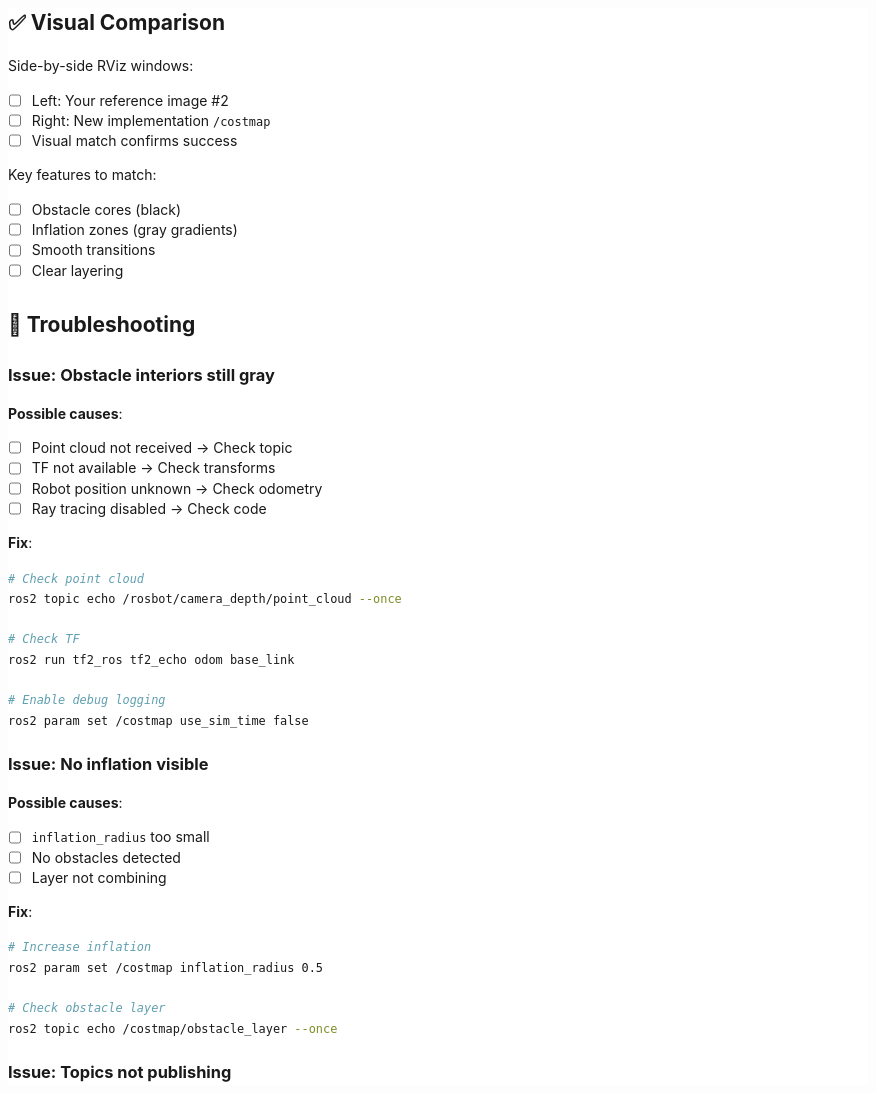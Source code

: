 ## ✅ Visual Comparison

Side-by-side RViz windows:
- [ ] Left: Your reference image #2
- [ ] Right: New implementation `/costmap`
- [ ] Visual match confirms success

Key features to match:
- [ ] Obstacle cores (black)
- [ ] Inflation zones (gray gradients)
- [ ] Smooth transitions
- [ ] Clear layering

## 🐛 Troubleshooting

### Issue: Obstacle interiors still gray

**Possible causes**:
- [ ] Point cloud not received → Check topic
- [ ] TF not available → Check transforms
- [ ] Robot position unknown → Check odometry
- [ ] Ray tracing disabled → Check code

**Fix**:
```bash
# Check point cloud
ros2 topic echo /rosbot/camera_depth/point_cloud --once

# Check TF
ros2 run tf2_ros tf2_echo odom base_link

# Enable debug logging
ros2 param set /costmap use_sim_time false
```

### Issue: No inflation visible

**Possible causes**:
- [ ] `inflation_radius` too small
- [ ] No obstacles detected
- [ ] Layer not combining

**Fix**:
```bash
# Increase inflation
ros2 param set /costmap inflation_radius 0.5

# Check obstacle layer
ros2 topic echo /costmap/obstacle_layer --once
```

### Issue: Topics not publishing
